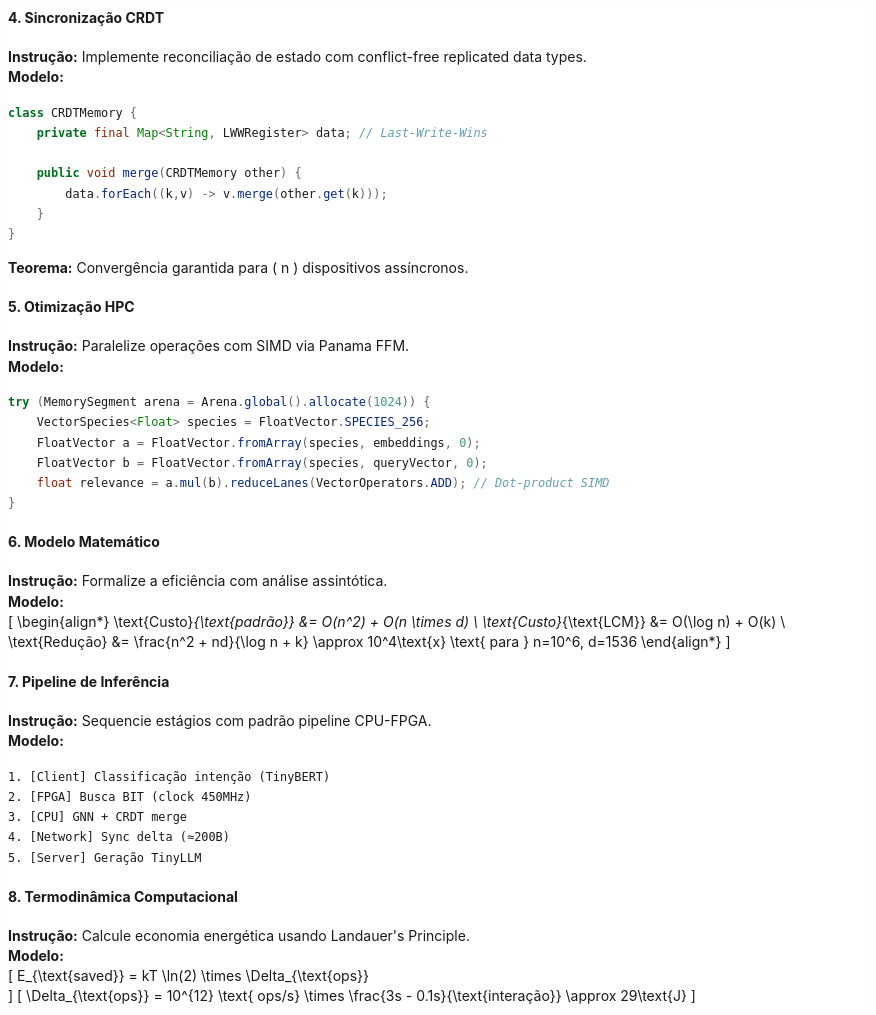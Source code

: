 #### 4. Sincronização CRDT  
**Instrução:** Implemente reconciliação de estado com conflict-free replicated data types.  
**Modelo:**  
```java
class CRDTMemory {
    private final Map<String, LWWRegister> data; // Last-Write-Wins

    public void merge(CRDTMemory other) {
        data.forEach((k,v) -> v.merge(other.get(k)));
    }
}
```
**Teorema:** Convergência garantida para \( n \) dispositivos assíncronos.

#### 5. Otimização HPC  
**Instrução:** Paralelize operações com SIMD via Panama FFM.  
**Modelo:**  
```java
try (MemorySegment arena = Arena.global().allocate(1024)) {
    VectorSpecies<Float> species = FloatVector.SPECIES_256;
    FloatVector a = FloatVector.fromArray(species, embeddings, 0);
    FloatVector b = FloatVector.fromArray(species, queryVector, 0);
    float relevance = a.mul(b).reduceLanes(VectorOperators.ADD); // Dot-product SIMD
}
```

#### 6. Modelo Matemático  
**Instrução:** Formalize a eficiência com análise assintótica.  
**Modelo:**  
\[
\begin{align*}
\text{Custo}_{\text{padrão}} &= O(n^2) + O(n \times d) \\
\text{Custo}_{\text{LCM}} &= O(\log n) + O(k) \\
\text{Redução} &= \frac{n^2 + nd}{\log n + k} \approx 10^4\text{x} \text{ para } n=10^6, d=1536
\end{align*}
\]

#### 7. Pipeline de Inferência  
**Instrução:** Sequencie estágios com padrão pipeline CPU-FPGA.  
**Modelo:**  
```plaintext
1. [Client] Classificação intenção (TinyBERT)
2. [FPGA] Busca BIT (clock 450MHz)
3. [CPU] GNN + CRDT merge
4. [Network] Sync delta (≈200B)
5. [Server] Geração TinyLLM
```

#### 8. Termodinâmica Computacional  
**Instrução:** Calcule economia energética usando Landauer's Principle.  
**Modelo:**  
\[
E_{\text{saved}} = kT \ln(2) \times \Delta_{\text{ops}}  
\]
\[
\Delta_{\text{ops}} = 10^{12} \text{ ops/s} \times \frac{3s - 0.1s}{\text{interação}} \approx 29\text{J}
\]
